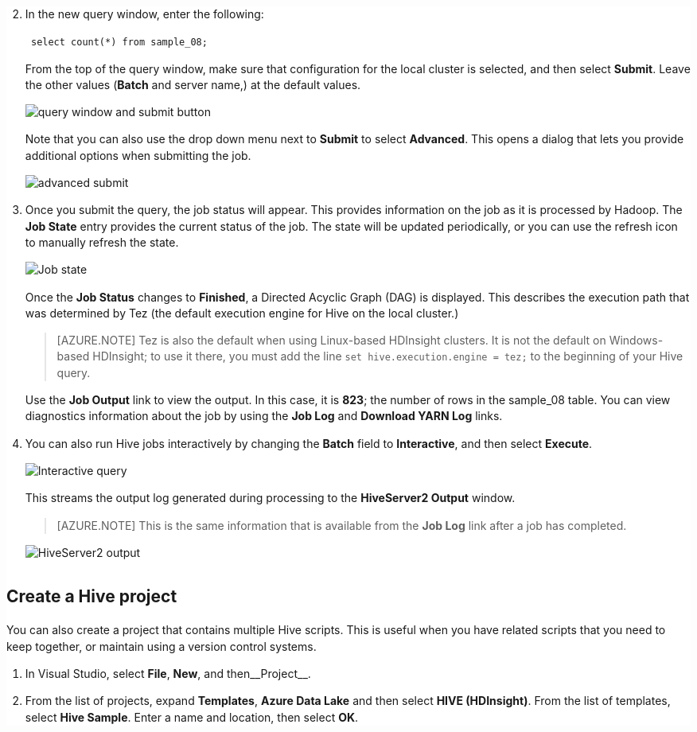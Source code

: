 2. In the new query window, enter the following:

        select count(*) from sample_08;
    
    From the top of the query window, make sure that configuration for the local cluster is selected, and then select __Submit__. Leave the other values (__Batch__ and server name,) at the default values.

    ![query window and submit button](./media/hdinsight-hadoop-emulator-visual-studio/submit-hive.png)

    Note that you can also use the drop down menu next to __Submit__ to select __Advanced__. This opens a dialog that lets you provide additional options when submitting the job.

    ![advanced submit](./media/hdinsight-hadoop-emulator-visual-studio/advanced-hive.png)

3. Once you submit the query, the job status will appear. This provides information on the job as it is processed by Hadoop. The __Job State__ entry provides the current status of the job. The state will be updated periodically, or you can use the refresh icon to manually refresh the state.

    ![Job state](./media/hdinsight-hadoop-emulator-visual-studio/job-state.png)

    Once the __Job Status__ changes to __Finished__, a Directed Acyclic Graph (DAG) is displayed. This describes the execution path that was determined by Tez (the default execution engine for Hive on the local cluster.) 
    
    > [AZURE.NOTE] Tez is also the default when using Linux-based HDInsight clusters. It is not the default on Windows-based HDInsight; to use it there, you must add the line `set hive.execution.engine = tez;` to the beginning of your Hive query. 

    Use the __Job Output__ link to view the output. In this case, it is __823__; the number of rows in the sample_08 table. You can view diagnostics information about the job by using the __Job Log__ and __Download YARN Log__ links.

4. You can also run Hive jobs interactively by changing the __Batch__ field to __Interactive__, and then select __Execute__. 

    ![Interactive query](./media/hdinsight-hadoop-emulator-visual-studio/interactive-query.png)

    This streams the output log generated during processing to the __HiveServer2 Output__ window.
    
    > [AZURE.NOTE] This is the same information that is available from the __Job Log__ link after a job has completed.

    ![HiveServer2 output](./media/hdinsight-hadoop-emulator-visual-studio/hiveserver2-output.png)

## Create a Hive project

You can also create a project that contains multiple Hive scripts. This is useful when you have related scripts that you need to keep together, or maintain using a version control systems.

1. In Visual Studio, select __File__, __New__, and then__Project__.

2. From the list of projects, expand __Templates__, __Azure Data Lake__ and then select __HIVE (HDInsight)__. From the list of templates, select __Hive Sample__. Enter a name and location, then select __OK__.
